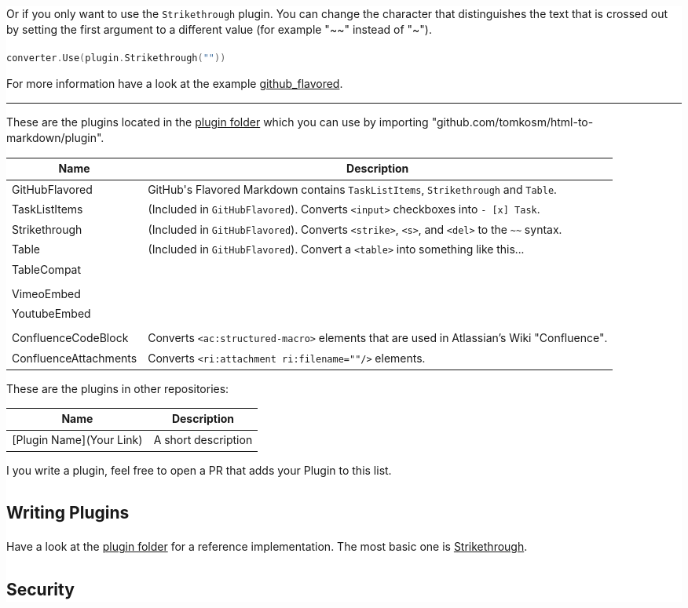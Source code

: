 Or if you only want to use the `Strikethrough` plugin. You can change the character that distinguishes
the text that is crossed out by setting the first argument to a different value (for example "~~" instead of "~").

```go
converter.Use(plugin.Strikethrough(""))
```

For more information have a look at the example [github_flavored](/examples/github_flavored/main.go).

---

These are the plugins located in the [plugin folder](/plugin) which you can use by importing "github.com/tomkosm/html-to-markdown/plugin".

| Name                  | Description                                                                                 |
| --------------------- | ------------------------------------------------------------------------------------------- |
| GitHubFlavored        | GitHub's Flavored Markdown contains `TaskListItems`, `Strikethrough` and `Table`.           |
| TaskListItems         | (Included in `GitHubFlavored`). Converts `<input>` checkboxes into `- [x] Task`.            |
| Strikethrough         | (Included in `GitHubFlavored`). Converts `<strike>`, `<s>`, and `<del>` to the `~~` syntax. |
| Table                 | (Included in `GitHubFlavored`). Convert a `<table>` into something like this...             |
| TableCompat           |                                                                                             |
|                       |                                                                                             |
| VimeoEmbed            |                                                                                             |
| YoutubeEmbed          |                                                                                             |
|                       |                                                                                             |
| ConfluenceCodeBlock   | Converts `<ac:structured-macro>` elements that are used in Atlassian’s Wiki "Confluence".   |
| ConfluenceAttachments | Converts `<ri:attachment ri:filename=""/>` elements.                                        |

These are the plugins in other repositories:

| Name                         | Description         |
| ---------------------------- | ------------------- |
| \[Plugin Name\]\(Your Link\) | A short description |

I you write a plugin, feel free to open a PR that adds your Plugin to this list.

## Writing Plugins

Have a look at the [plugin folder](/plugin) for a reference implementation. The most basic one is [Strikethrough](/plugin/strikethrough.go).

## Security
